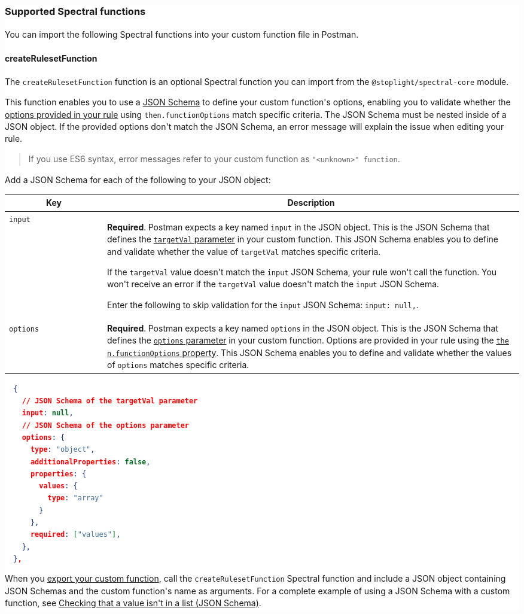 ### Supported Spectral functions

You can import the following Spectral functions into your custom function file in Postman.

#### createRulesetFunction

The `createRulesetFunction` function is an optional Spectral function you can import from the `@stoplight/spectral-core` module.

This function enables you to use a [JSON Schema](#json-schema) to define your custom function's options, enabling you to validate whether the [options provided in your rule](/docs/api-governance/configurable-rules/configuring-api-governance-rules/#adding-custom-rules) using `then.functionOptions` match specific criteria. The JSON Schema must be nested inside of a JSON object. If the provided options don't match the JSON Schema, an error message will explain the issue when editing your rule.

> If you use ES6 syntax, error messages refer to your custom function as `"<unknown>" function`.

Add a JSON Schema for each of the following to your JSON object:

|<div style="width:150px">Key</div> | Description
--- | ---
`input` | <p>**Required**. Postman expects a key named `input` in the JSON object. This is the JSON Schema that defines the [`targetVal` parameter](#spectral-function-parameters) in your custom function. This JSON Schema enables you to define and validate whether the value of `targetVal` matches specific criteria.</p> <p>If the `targetVal` value doesn't match the `input` JSON Schema, your rule won't call the function. You won't receive an error if the `targetVal` value doesn't match the `input` JSON Schema.</p> <p>Enter the following to skip validation for the `input` JSON Schema: `input: null,`.</p>
`options` | **Required**. Postman expects a key named `options` in the JSON object. This is the JSON Schema that defines the [`options` parameter](#spectral-function-parameters) in your custom function. Options are provided in your rule using the [`then.functionOptions` property](#spectral-rule-properties). This JSON Schema enables you to define and validate whether the values of `options` matches specific criteria.

```json
  {
    // JSON Schema of the targetVal parameter
    input: null,
    // JSON Schema of the options parameter
    options: {
      type: "object",
      additionalProperties: false,
      properties: {
        values: {
          type: "array"
        }
      },
      required: ["values"],
    },
  },
```

When you [export your custom function](#export-your-custom-function), call the `createRulesetFunction` Spectral function and include a JSON object containing JSON Schemas and the custom function's name as arguments. For a complete example of using a JSON Schema with a custom function, see [Checking that a value isn't in a list (JSON Schema)](#example-checking-that-a-value-isnt-in-a-list-json-schema).
